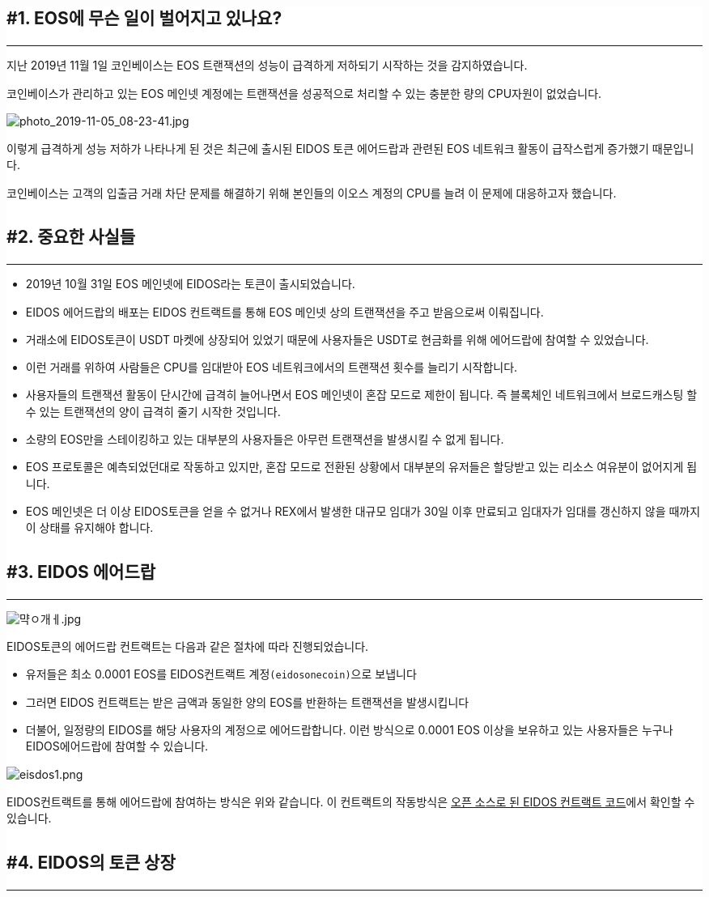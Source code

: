 ## #1. EOS에 무슨 일이 벌어지고 있나요?
---

지난 2019년 11월 1일 코인베이스는 EOS 트랜잭션의 성능이 급격하게 저하되기 시작하는 것을 감지하였습니다. 

코인베이스가 관리하고 있는 EOS 메인넷 계정에는 트랜잭션을 성공적으로 처리할 수 있는 충분한 량의 CPU자원이 없었습니다. 

![photo_2019-11-05_08-23-41.jpg](https://cdn.steemitimages.com/DQmSWYnAfZETEsx7MAUPScx77rajgGKwzenpPzTzmRJ6ifV/photo_2019-11-05_08-23-41.jpg)

이렇게 급격하게 성능 저하가 나타나게 된 것은 최근에 출시된 EIDOS 토큰 에어드랍과 관련된 EOS 네트워크 활동이 급작스럽게 증가했기 때문입니다.

코인베이스는 고객의 입출금 거래 차단 문제를 해결하기 위해 본인들의 이오스 계정의 CPU를 늘려 이 문제에 대응하고자 했습니다. 


## #2. 중요한 사실들
---

- 2019년 10월 31일 EOS 메인넷에 EIDOS라는 토큰이 출시되었습니다.

- EIDOS 에어드랍의 배포는 EIDOS 컨트랙트를 통해 EOS 메인넷 상의 트랜잭션을 주고 받음으로써 이뤄집니다.

- 거래소에 EIDOS토큰이 USDT 마켓에 상장되어 있었기 때문에 사용자들은 USDT로 현금화를 위해 에어드랍에 참여할 수 있었습니다.

- 이런 거래를 위하여 사람들은 CPU를 임대받아 EOS 네트워크에서의 트랜잭션 횟수를 늘리기 시작합니다.

- 사용자들의 트랜잭션 활동이 단시간에 급격히 늘어나면서 EOS 메인넷이 혼잡 모드로 제한이 됩니다. 즉 블록체인 네트워크에서 브로드캐스팅 할 수 있는 트랜잭션의 양이 급격히 줄기 시작한 것입니다.

- 소량의 EOS만을 스테이킹하고 있는 대부분의 사용자들은 아무런 트랜잭션을 발생시킬 수 없게 됩니다.

- EOS 프로토콜은 예측되었던대로 작동하고 있지만, 혼잡 모드로 전환된 상황에서 대부분의 유저들은 할당받고 있는 리소스 여유분이 없어지게 됩니다. 

- EOS 메인넷은 더 이상 EIDOS토큰을 얻을 수 없거나 REX에서 발생한 대규모 임대가 30일 이후 만료되고 임대자가 임대를 갱신하지 않을 때까지 이 상태를 유지해야 합니다.

## #3. EIDOS 에어드랍
---

![먁ㅇ개ㅔ.jpg](https://cdn.steemitimages.com/DQmWEvwQYggkwA49kMP8SZYxBUnQcEYpq3EAzfrY1Hm9Yms/%EB%A8%81%E3%85%87%EA%B0%9C%E3%85%94.jpg)

EIDOS토큰의 에어드랍 컨트랙트는 다음과 같은 절차에 따라 진행되었습니다.

- 유저들은 최소 0.0001 EOS를 EIDOS컨트랙트 계정`(eidosonecoin)`으로 보냅니다

- 그러면 EIDOS 컨트랙트는 받은 금액과 동일한 양의 EOS를 반환하는 트랜잭션을 발생시킵니다

- 더불어, 일정량의 EIDOS를 해당 사용자의 계정으로 에어드랍합니다. 이런 방식으로 0.0001 EOS 이상을 보유하고 있는 사용자들은 누구나 EIDOS에어드랍에 참여할 수 있습니다.

![eisdos1.png](https://cdn.steemitimages.com/DQmR4jRg9weAG6yF64G18mEVc1ayLpcjaWvf2cJXBWpieuo/eisdos1.png)

EIDOS컨트랙트를 통해 에어드랍에 참여하는 방식은 위와 같습니다. 이 컨트랙트의 작동방식은 [오픈 소스로 된 EIDOS 컨트랙트 코드](https://github.com/enumivo/eidos/blob/master/token.cpp#L6)에서 확인할 수 있습니다.


## #4. EIDOS의 토큰 상장
---

